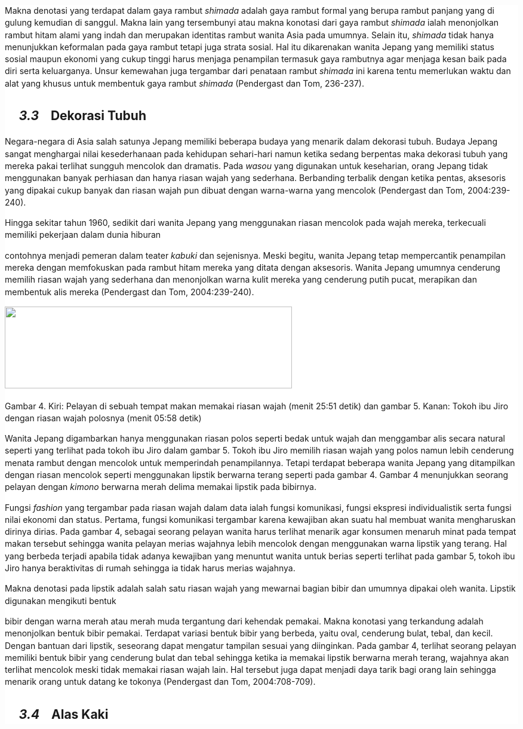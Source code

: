 <p><span class="font4">Makna denotasi yang terdapat dalam gaya rambut </span><span class="font4" style="font-style:italic;">shimada</span><span class="font4"> adalah gaya rambut formal yang berupa rambut panjang yang di gulung kemudian di sanggul. Makna lain yang tersembunyi atau makna konotasi dari gaya rambut </span><span class="font4" style="font-style:italic;">shimada</span><span class="font4"> ialah menonjolkan rambut hitam alami yang indah dan merupakan identitas rambut wanita Asia pada umumnya. Selain itu, </span><span class="font4" style="font-style:italic;">shimada</span><span class="font4"> tidak hanya menunjukkan keformalan pada gaya rambut tetapi juga strata sosial. Hal itu dikarenakan wanita Jepang yang memiliki status sosial maupun ekonomi yang cukup tinggi harus menjaga penampilan termasuk gaya rambutnya agar menjaga kesan baik pada diri serta keluarganya. Unsur kemewahan juga tergambar dari penataan rambut </span><span class="font4" style="font-style:italic;">shimada</span><span class="font4"> ini karena tentu memerlukan waktu dan alat yang khusus untuk membentuk gaya rambut </span><span class="font4" style="font-style:italic;">shimada</span><span class="font4"> (Pendergast dan Tom, 236-237).</span></p>
<ul style="list-style:none;"><li>
<h2><a name="bookmark12"></a><span class="font4" style="font-weight:bold;font-style:italic;"><a name="bookmark13"></a>3.3</span><span class="font4" style="font-weight:bold;"> &nbsp;&nbsp;&nbsp;Dekorasi Tubuh</span></h2></li></ul>
<p><span class="font4">Negara-negara di Asia salah satunya Jepang memiliki beberapa budaya yang menarik dalam dekorasi tubuh. Budaya Jepang sangat menghargai nilai kesederhanaan pada kehidupan sehari-hari namun ketika sedang berpentas maka dekorasi tubuh yang mereka pakai terlihat sungguh mencolok dan dramatis. Pada </span><span class="font4" style="font-style:italic;">wasou</span><span class="font4"> yang digunakan untuk keseharian, orang Jepang tidak menggunakan banyak perhiasan dan hanya riasan wajah yang sederhana. Berbanding terbalik dengan ketika pentas, aksesoris yang dipakai cukup banyak dan riasan wajah pun dibuat dengan warna-warna yang mencolok (Pendergast dan Tom, 2004:239-240).</span></p>
<p><span class="font4">Hingga sekitar tahun 1960, sedikit dari wanita Jepang yang menggunakan riasan mencolok pada wajah mereka, terkecuali memiliki pekerjaan dalam dunia hiburan</span></p>
<p><span class="font4">contohnya menjadi pemeran dalam teater </span><span class="font4" style="font-style:italic;">kabuki</span><span class="font4"> dan sejenisnya. Meski begitu, wanita Jepang tetap mempercantik penampilan mereka dengan memfokuskan pada rambut hitam mereka yang ditata dengan aksesoris. Wanita Jepang umumnya cenderung memilih riasan wajah yang sederhana dan menonjolkan warna kulit mereka yang cenderung putih pucat, merapikan dan membentuk alis mereka (Pendergast dan Tom, 2004:239-240).</span></p><img src="https://jurnal.harianregional.com/media/64820-3.jpg" alt="" style="width:361pt;height:103pt;">
<p><span class="font2">Gambar 4. Kiri: Pelayan di sebuah tempat makan memakai riasan wajah (menit 25:51 detik) dan gambar 5. Kanan: Tokoh ibu Jiro dengan riasan wajah polosnya (menit 05:58 detik)</span></p>
<p><span class="font4">Wanita Jepang digambarkan hanya menggunakan riasan polos seperti bedak untuk wajah dan menggambar alis secara natural seperti yang terlihat pada tokoh ibu Jiro dalam gambar 5. Tokoh ibu Jiro memilih riasan wajah yang polos namun lebih cenderung menata rambut dengan mencolok untuk memperindah penampilannya. Tetapi terdapat beberapa wanita Jepang yang ditampilkan dengan riasan mencolok seperti menggunakan lipstik berwarna terang seperti pada gambar 4. Gambar 4 menunjukkan seorang pelayan dengan </span><span class="font4" style="font-style:italic;">kimono</span><span class="font4"> berwarna merah delima memakai lipstik pada bibirnya.</span></p>
<p><span class="font4">Fungsi </span><span class="font4" style="font-style:italic;">fashion</span><span class="font4"> yang tergambar pada riasan wajah dalam data ialah fungsi komunikasi, fungsi ekspresi individualistik serta fungsi nilai ekonomi dan status. Pertama, fungsi komunikasi tergambar karena kewajiban akan suatu hal membuat wanita mengharuskan dirinya dirias. Pada gambar 4, sebagai seorang pelayan wanita harus terlihat menarik agar konsumen menaruh minat pada tempat makan tersebut sehingga wanita pelayan merias wajahnya lebih mencolok dengan menggunakan warna lipstik yang terang. Hal yang berbeda terjadi apabila tidak adanya kewajiban yang menuntut wanita untuk berias seperti terlihat pada gambar 5, tokoh ibu Jiro hanya beraktivitas di rumah sehingga ia tidak harus merias wajahnya.</span></p>
<p><span class="font4">Makna denotasi pada lipstik adalah salah satu riasan wajah yang mewarnai bagian bibir dan umumnya dipakai oleh wanita. Lipstik digunakan mengikuti bentuk</span></p>
<p><span class="font4">bibir dengan warna merah atau merah muda tergantung dari kehendak pemakai. Makna konotasi yang terkandung adalah menonjolkan bentuk bibir pemakai. Terdapat variasi bentuk bibir yang berbeda, yaitu oval, cenderung bulat, tebal, dan kecil. Dengan bantuan dari lipstik, seseorang dapat mengatur tampilan sesuai yang diinginkan. Pada gambar 4, terlihat seorang pelayan memiliki bentuk bibir yang cenderung bulat dan tebal sehingga ketika ia memakai lipstik berwarna merah terang, wajahnya akan terlihat mencolok meski tidak memakai riasan wajah lain. Hal tersebut juga dapat menjadi daya tarik bagi orang lain sehingga menarik orang untuk datang ke tokonya (Pendergast dan Tom, 2004:708-709).</span></p>
<ul style="list-style:none;"><li>
<h2><a name="bookmark14"></a><span class="font4" style="font-weight:bold;font-style:italic;"><a name="bookmark15"></a>3.4</span><span class="font4" style="font-weight:bold;"> &nbsp;&nbsp;&nbsp;Alas Kaki</span></h2></li></ul>